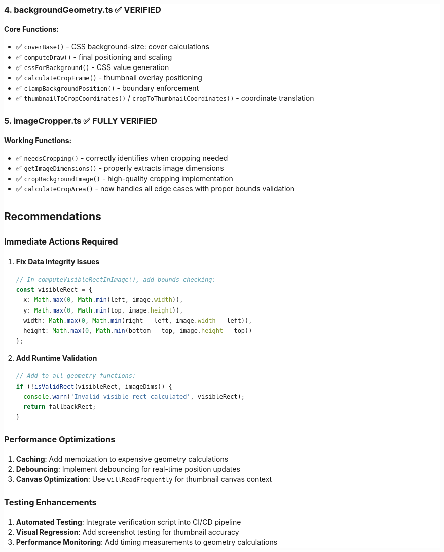 ### 4. backgroundGeometry.ts ✅ VERIFIED

**Core Functions:**
- ✅ `coverBase()` - CSS background-size: cover calculations
- ✅ `computeDraw()` - final positioning and scaling
- ✅ `cssForBackground()` - CSS value generation  
- ✅ `calculateCropFrame()` - thumbnail overlay positioning
- ✅ `clampBackgroundPosition()` - boundary enforcement
- ✅ `thumbnailToCropCoordinates()` / `cropToThumbnailCoordinates()` - coordinate translation

### 5. imageCropper.ts ✅ FULLY VERIFIED

**Working Functions:**
- ✅ `needsCropping()` - correctly identifies when cropping needed
- ✅ `getImageDimensions()` - properly extracts image dimensions  
- ✅ `cropBackgroundImage()` - high-quality cropping implementation
- ✅ `calculateCropArea()` - now handles all edge cases with proper bounds validation

## Recommendations

### Immediate Actions Required

1. **Fix Data Integrity Issues**
   ```typescript
   // In computeVisibleRectInImage(), add bounds checking:
   const visibleRect = {
     x: Math.max(0, Math.min(left, image.width)),
     y: Math.max(0, Math.min(top, image.height)), 
     width: Math.max(0, Math.min(right - left, image.width - left)),
     height: Math.max(0, Math.min(bottom - top, image.height - top))
   };
   ```

2. **Add Runtime Validation**
   ```typescript
   // Add to all geometry functions:
   if (!isValidRect(visibleRect, imageDims)) {
     console.warn('Invalid visible rect calculated', visibleRect);
     return fallbackRect;
   }
   ```

### Performance Optimizations

1. **Caching**: Add memoization to expensive geometry calculations
2. **Debouncing**: Implement debouncing for real-time position updates
3. **Canvas Optimization**: Use `willReadFrequently` for thumbnail canvas context

### Testing Enhancements

1. **Automated Testing**: Integrate verification script into CI/CD pipeline
2. **Visual Regression**: Add screenshot testing for thumbnail accuracy  
3. **Performance Monitoring**: Add timing measurements to geometry calculations

